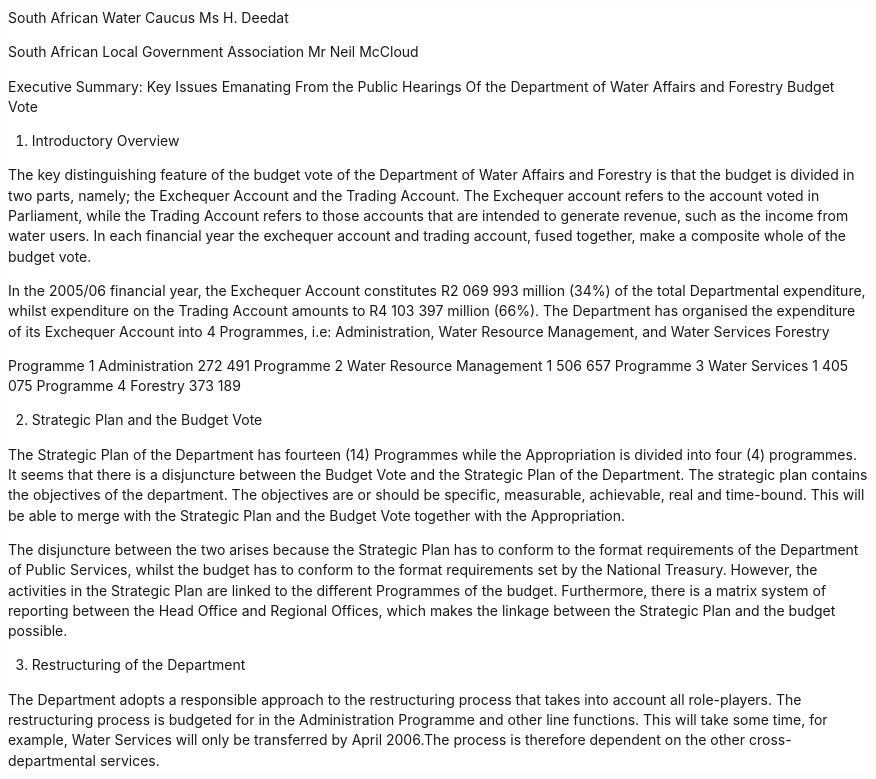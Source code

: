 South African Water Caucus
Ms H. Deedat

South African Local Government Association
Mr Neil McCloud


Executive Summary: Key Issues Emanating From the Public Hearings Of the
Department of Water Affairs and Forestry Budget Vote

1.  Introductory Overview

The key distinguishing feature of the budget vote of the Department of
Water Affairs and Forestry is that the budget is divided in two parts,
namely; the Exchequer Account and the Trading Account. The Exchequer
account refers to the account voted in Parliament, while the Trading
Account refers to those accounts that are intended to generate revenue,
such as the income from water users. In each financial year the exchequer
account and trading account, fused together, make a composite whole of the
budget vote.

In the 2005/06 financial year, the Exchequer Account constitutes R2 069 993
million (34%) of the total Departmental expenditure, whilst expenditure on
the Trading Account amounts to R4 103 397 million (66%).  The Department
has organised the expenditure of its Exchequer Account into 4 Programmes,
i.e: Administration, Water Resource Management, and Water Services Forestry

Programme 1 Administration                                             272
491
Programme 2 Water Resource Management                    1 506 657
Programme 3 Water Services                   1 405 075
Programme 4 Forestry                                 373 189

   2. Strategic Plan and the Budget Vote

The Strategic Plan of the Department has fourteen (14) Programmes while the
Appropriation is divided into four (4) programmes. It seems that there is a
disjuncture between the Budget Vote and the Strategic Plan of the
Department. The strategic plan contains the objectives of the department.
The objectives are or should be specific, measurable, achievable, real and
time-bound.  This will be able to merge with the Strategic Plan and the
Budget Vote together with the Appropriation.

The disjuncture between the two arises because the Strategic Plan has to
conform to the format requirements of the Department of Public Services,
whilst the budget has to conform to the format requirements set by the
National Treasury. However, the activities in the Strategic Plan are linked
to the different Programmes of the budget. Furthermore, there is a matrix
system of reporting between the Head Office and Regional Offices, which
makes the linkage between the Strategic Plan and the budget possible.

   3. Restructuring of the Department

The Department adopts a responsible approach to the restructuring process
that takes into account all role-players. The restructuring process is
budgeted for in the Administration Programme and other line functions. This
will take some time, for example, Water Services will only be transferred
by April 2006.The process is therefore dependent on the other cross-
departmental services.
